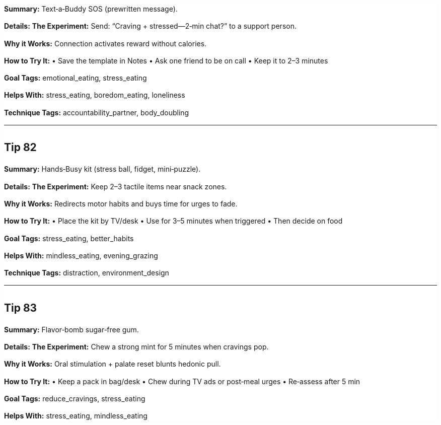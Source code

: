 **Summary:** Text‑a‑Buddy SOS (prewritten message).

**Details:**
**The Experiment:** Send: “Craving + stressed—2‑min chat?” to a support person.

**Why it Works:** Connection activates reward without calories.

**How to Try It:**
• Save the template in Notes
• Ask one friend to be on call
• Keep it to 2–3 minutes

**Goal Tags:** emotional_eating, stress_eating

**Helps With:** stress_eating, boredom_eating, loneliness

**Technique Tags:** accountability_partner, body_doubling

---

## Tip 82

**Summary:** Hands‑Busy kit (stress ball, fidget, mini‑puzzle).

**Details:**
**The Experiment:** Keep 2–3 tactile items near snack zones.

**Why it Works:** Redirects motor habits and buys time for urges to fade.

**How to Try It:**
• Place the kit by TV/desk
• Use for 3–5 minutes when triggered
• Then decide on food

**Goal Tags:** stress_eating, better_habits

**Helps With:** mindless_eating, evening_grazing

**Technique Tags:** distraction, environment_design

---

## Tip 83

**Summary:** Flavor‑bomb sugar‑free gum.

**Details:**
**The Experiment:** Chew a strong mint for 5 minutes when cravings pop.

**Why it Works:** Oral stimulation + palate reset blunts hedonic pull.

**How to Try It:**
• Keep a pack in bag/desk
• Chew during TV ads or post‑meal urges
• Re‑assess after 5 min

**Goal Tags:** reduce_cravings, stress_eating

**Helps With:** stress_eating, mindless_eating
